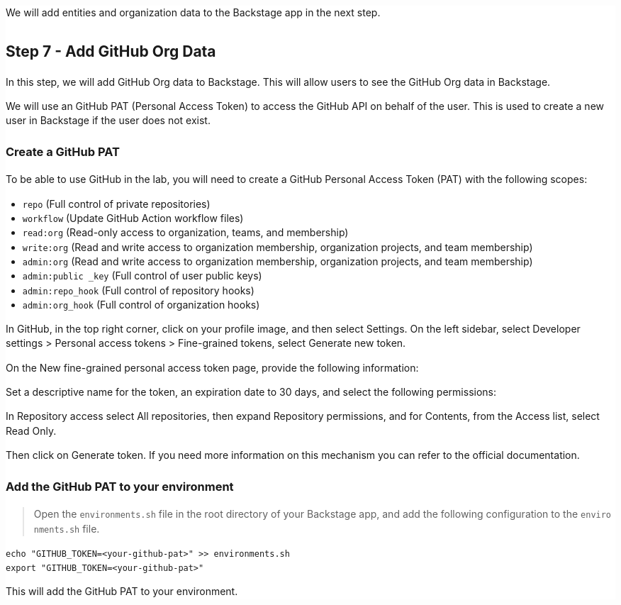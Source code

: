 We will add entities and organization data to the Backstage app in the next step.

## Step 7 - Add GitHub Org Data

In this step, we will add GitHub Org data to Backstage. This will allow users to see the GitHub Org data in Backstage.

We will use an GitHub PAT (Personal Access Token) to access the GitHub API on behalf of the user. This is used to create a new user in Backstage if the user does not exist. 

### Create a GitHub PAT

To be able to use GitHub in the lab, you will need to create a GitHub Personal Access Token (PAT) with the following scopes:

- `repo` (Full control of private repositories)
- `workflow` (Update GitHub Action workflow files)
- `read:org` (Read-only access to organization, teams, and membership)
- `write:org` (Read and write access to organization membership, organization projects, and team membership)
- `admin:org` (Read and write access to organization membership, organization projects, and team membership)
- `admin:public
_key` (Full control of user public keys)
- `admin:repo_hook` (Full control of repository hooks)
- `admin:org_hook` (Full control of organization hooks)

In GitHub, in the top right corner, click on your profile image, and then select Settings. On the left sidebar, select Developer settings > Personal access tokens > Fine-grained tokens, select Generate new token.

On the New fine-grained personal access token page, provide the following information:

Set a descriptive name for the token, an expiration date to 30 days, and select the following permissions:

In Repository access select All repositories, then expand Repository permissions, and for Contents, from the Access list, select Read Only.

Then click on Generate token. If you need more information on this mechanism you can refer to the official documentation.

### Add the GitHub PAT to your environment

<div class="task" data-title="Task">

> Open the `environments.sh` file in the root directory of your Backstage app, and add the following configuration to the `environments.sh` file.
</div>

```shell
echo "GITHUB_TOKEN=<your-github-pat>" >> environments.sh
export "GITHUB_TOKEN=<your-github-pat>"
```

This will add the GitHub PAT to your environment.
